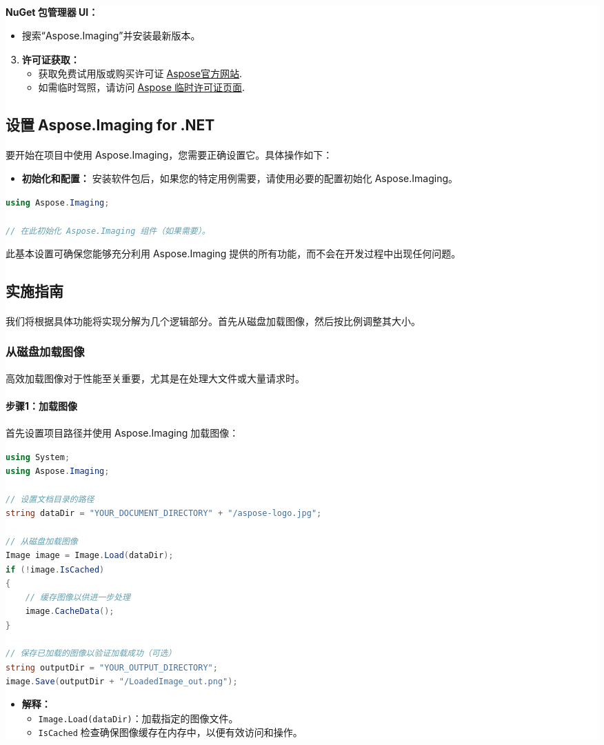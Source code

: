    **NuGet 包管理器 UI：**
   - 搜索“Aspose.Imaging”并安装最新版本。
3. **许可证获取：**
   - 获取免费试用版或购买许可证 [Aspose官方网站](https://purchase。aspose.com/buy).
   - 如需临时驾照，请访问 [Aspose 临时许可证页面](https://purchase。aspose.com/temporary-license/).

## 设置 Aspose.Imaging for .NET
要开始在项目中使用 Aspose.Imaging，您需要正确设置它。具体操作如下：

- **初始化和配置：**
  安装软件包后，如果您的特定用例需要，请使用必要的配置初始化 Aspose.Imaging。

```csharp
using Aspose.Imaging;

// 在此初始化 Aspose.Imaging 组件（如果需要）。
```

此基本设置可确保您能够充分利用 Aspose.Imaging 提供的所有功能，而不会在开发过程中出现任何问题。

## 实施指南
我们将根据具体功能将实现分解为几个逻辑部分。首先从磁盘加载图像，然后按比例调整其大小。

### 从磁盘加载图像
高效加载图像对于性能至关重要，尤其是在处理大文件或大量请求时。

#### 步骤1：加载图像
首先设置项目路径并使用 Aspose.Imaging 加载图像：

```csharp
using System;
using Aspose.Imaging;

// 设置文档目录的路径
string dataDir = "YOUR_DOCUMENT_DIRECTORY" + "/aspose-logo.jpg";

// 从磁盘加载图像
Image image = Image.Load(dataDir);
if (!image.IsCached)
{
    // 缓存图像以供进一步处理
    image.CacheData();
}

// 保存已加载的图像以验证加载成功（可选）
string outputDir = "YOUR_OUTPUT_DIRECTORY";
image.Save(outputDir + "/LoadedImage_out.png");
```

- **解释：**
  - `Image.Load(dataDir)`：加载指定的图像文件。
  - `IsCached` 检查确保图像缓存在内存中，以便有效访问和操作。
